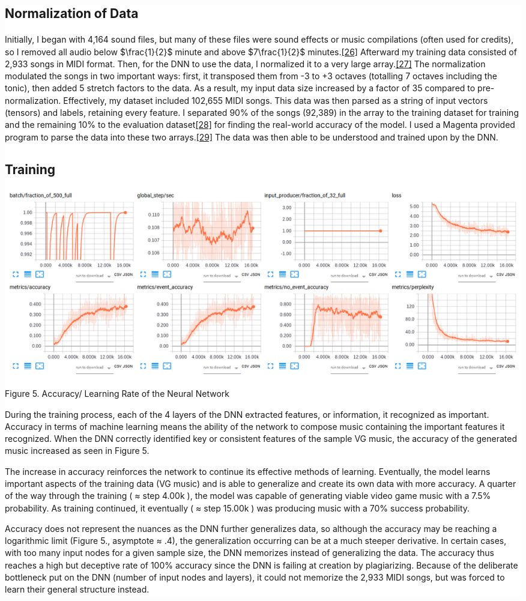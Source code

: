 ## Normalization of Data

Initially, I began with 4,164 sound files, but many of these files were sound effects or music compilations (often used for credits), so I removed all audio below $\frac{1}{2}$ minute and above $7\frac{1}{2}$ minutes.[\[26\]](#ftnt26) Afterward my training data consisted of 2,933 songs in MIDI format. Then, for the DNN to use the data, I normalized it to a very large array.[\[27\]](#ftnt27) The normalization modulated the songs in two important ways: first, it transposed them from -3 to +3 octaves (totalling 7 octaves including the tonic), then added 5 stretch factors to the data. As a result, my input data size increased by a factor of 35 compared to pre-normalization. Effectively, my dataset included 102,655 MIDI songs. This data was then parsed as a string of input vectors (tensors) and labels, retaining every feature. I separated 90% of the songs (92,389) in the array to the training dataset for training and the remaining 10% to the evaluation dataset[\[28\]](#ftnt28) for finding the real-world accuracy of the model. I used a Magenta provided program to parse the data into these two arrays.[\[29\]](#ftnt29) The data was then able to be understood and trained upon by the DNN.

## Training

![](/images/tcgj/image23.png)

Figure 5. Accuracy/ Learning Rate of the Neural Network

During the training process, each of the 4 layers of the DNN extracted features, or information, it recognized as important. Accuracy in terms of machine learning means the ability of the network to compose music containing the important features it recognized. When the DNN correctly identified key or consistent features of the sample VG music, the accuracy of the generated music increased as seen in Figure 5.

The increase in accuracy reinforces the network to continue its effective methods of learning. Eventually, the model learns important aspects of the training data (VG music) and is able to generalize and create its own data with more accuracy. A quarter of the way through the training ( ≈ step 4.00k ), the model was capable of generating viable video game music with a 7.5% probability. As training continued, it eventually ( ≈ step 15.00k ) was producing music with a 70% success probability.

Accuracy does not represent the nuances as the DNN further generalizes data, so although the accuracy may be reaching a logarithmic limit (Figure 5., asymptote ≈ .4), the generalization occurring can be at a much steeper derivative. In certain cases, with too many input nodes for a given sample size, the DNN memorizes instead of generalizing the data. The accuracy thus reaches a high but deceptive rate of 100% accuracy since the DNN is failing at creation by plagiarizing. Because of the deliberate bottleneck put on the DNN (number of input nodes and layers), it could not memorize the 2,933 MIDI songs, but was forced to learn their general structure instead.
